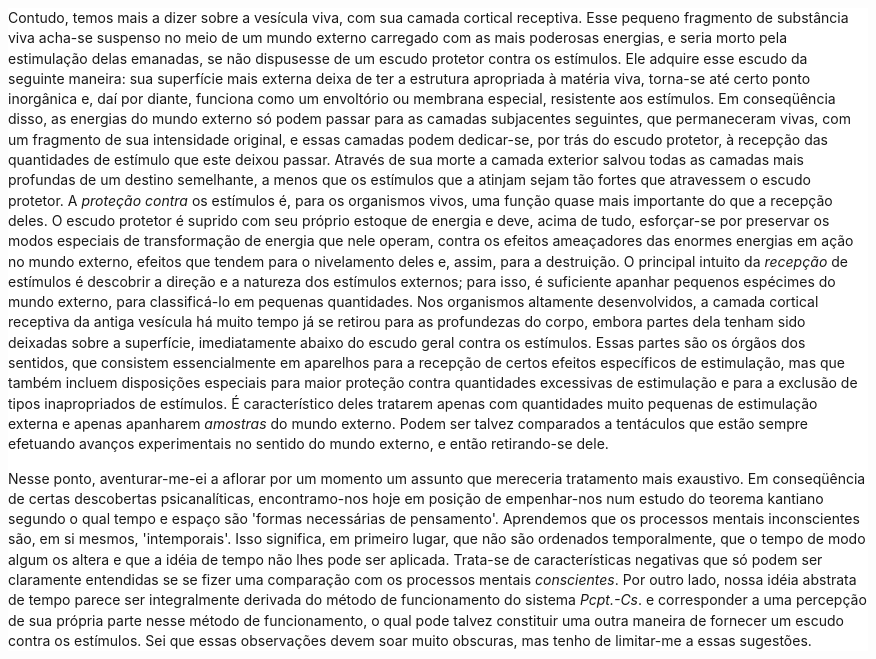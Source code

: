 Contudo, temos mais a dizer sobre a vesícula viva, com sua camada
cortical receptiva. Esse pequeno fragmento de substância viva acha-se
suspenso no meio de um mundo externo carregado com as mais poderosas
energias, e seria morto pela estimulação delas emanadas, se não
dispusesse de um escudo protetor contra os estímulos. Ele adquire esse
escudo da seguinte maneira: sua superfície mais externa deixa de ter a
estrutura apropriada à matéria viva, torna-se até certo ponto inorgânica
e, daí por diante, funciona como um envoltório ou membrana especial,
resistente aos estímulos. Em conseqüência disso, as energias do mundo
externo só podem passar para as camadas subjacentes seguintes, que
permaneceram vivas, com um fragmento de sua intensidade original, e
essas camadas podem dedicar-se, por trás do escudo protetor, à recepção
das quantidades de estímulo que este deixou passar. Através de sua morte
a camada exterior salvou todas as camadas mais profundas de um destino
semelhante, a menos que os estímulos que a atinjam sejam tão fortes que
atravessem o escudo protetor. A *proteção contra* os estímulos é, para
os organismos vivos, uma função quase mais importante do que a recepção
deles. O escudo protetor é suprido com seu próprio estoque de energia e
deve, acima de tudo, esforçar-se por preservar os modos especiais de
transformação de energia que nele operam, contra os efeitos ameaçadores
das enormes energias em ação no mundo externo, efeitos que tendem para o
nivelamento deles e, assim, para a destruição. O principal intuito da
*recepção* de estímulos é descobrir a direção e a natureza dos estímulos
externos; para isso, é suficiente apanhar pequenos espécimes do mundo
externo, para classificá-lo em pequenas quantidades. Nos organismos
altamente desenvolvidos, a camada cortical receptiva da antiga vesícula
há muito tempo já se retirou para as profundezas do corpo, embora partes
dela tenham sido deixadas sobre a superfície, imediatamente abaixo do
escudo geral contra os estímulos. Essas partes são os órgãos dos
sentidos, que consistem essencialmente em aparelhos para a recepção de
certos efeitos específicos de estimulação, mas que também incluem
disposições especiais para maior proteção contra quantidades excessivas
de estimulação e para a exclusão de tipos inapropriados de estímulos. É
característico deles tratarem apenas com quantidades muito pequenas de
estimulação externa e apenas apanharem *amostras* do mundo externo.
Podem ser talvez comparados a tentáculos que estão sempre efetuando
avanços experimentais no sentido do mundo externo, e então retirando-se
dele.

Nesse ponto, aventurar-me-ei a aflorar por um momento um assunto que
mereceria tratamento mais exaustivo. Em conseqüência de certas
descobertas psicanalíticas, encontramo-nos hoje em posição de
empenhar-nos num estudo do teorema kantiano segundo o qual tempo e
espaço são 'formas necessárias de pensamento'. Aprendemos que os
processos mentais inconscientes são, em si mesmos, 'intemporais'. Isso
significa, em primeiro lugar, que não são ordenados temporalmente, que o
tempo de modo algum os altera e que a idéia de tempo não lhes pode ser
aplicada. Trata-se de características negativas que só podem ser
claramente entendidas se se fizer uma comparação com os processos
mentais *conscientes*. Por outro lado, nossa idéia abstrata de tempo
parece ser integralmente derivada do método de funcionamento do sistema
*Pcpt.-Cs*. e corresponder a uma percepção de sua própria parte nesse
método de funcionamento, o qual pode talvez constituir uma outra maneira
de fornecer um escudo contra os estímulos. Sei que essas observações
devem soar muito obscuras, mas tenho de limitar-me a essas sugestões.
